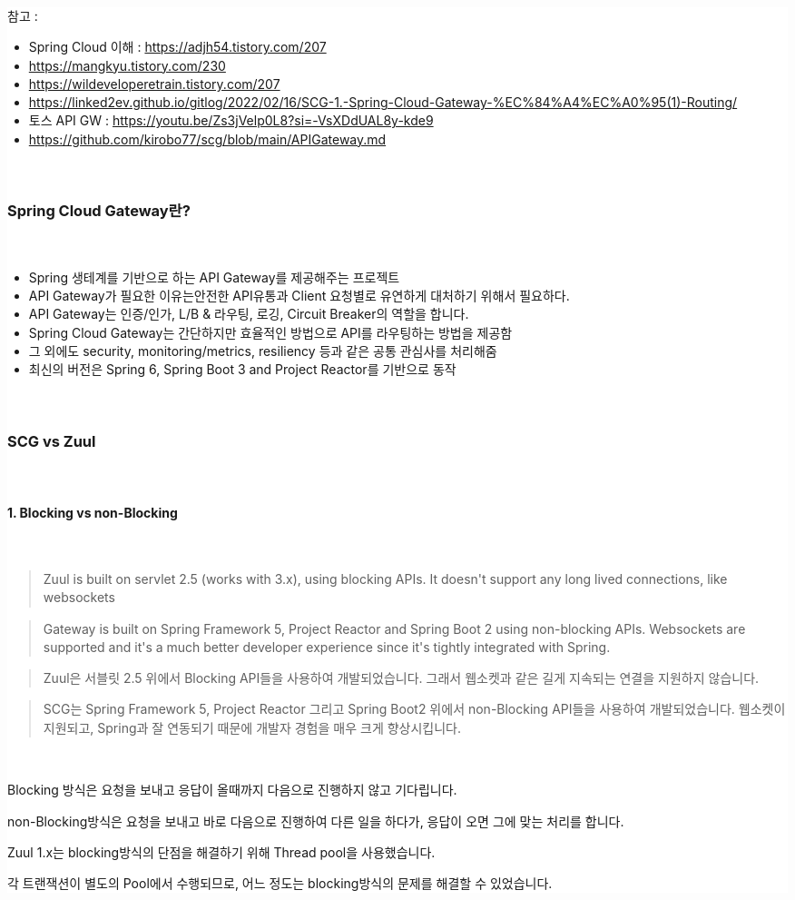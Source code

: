 참고 :   
- Spring Cloud 이해 : https://adjh54.tistory.com/207 
- https://mangkyu.tistory.com/230    
- https://wildeveloperetrain.tistory.com/207  
- https://linked2ev.github.io/gitlog/2022/02/16/SCG-1.-Spring-Cloud-Gateway-%EC%84%A4%EC%A0%95(1)-Routing/   
- 토스 API GW : https://youtu.be/Zs3jVelp0L8?si=-VsXDdUAL8y-kde9  
- https://github.com/kirobo77/scg/blob/main/APIGateway.md


<br/>

###  Spring Cloud Gateway란? 

<br/>  

- Spring 생테계를 기반으로 하는 API Gateway를 제공해주는 프로젝트  
- API Gateway가 필요한 이유는안전한 API유통과 Client 요청별로 유연하게 대처하기 위해서 필요하다.  
- API Gateway는 인증/인가, L/B & 라우팅, 로깅, Circuit Breaker의 역할을 합니다.  
- Spring Cloud Gateway는 간단하지만 효율적인 방법으로 API를 라우팅하는 방법을 제공함  
- 그 외에도 security, monitoring/metrics, resiliency 등과 같은 공통 관심사를 처리해줌  
- 최신의 버전은 Spring 6, Spring Boot 3 and Project Reactor를 기반으로 동작    

<br/>

### SCG vs Zuul

<br/>

#### 1. Blocking vs non-Blocking

<br/>

> Zuul is built on servlet 2.5 (works with 3.x), using blocking APIs. 
It doesn't support any long lived connections, like websockets  

> Gateway is built on Spring Framework 5, Project Reactor and 
Spring Boot 2 using non-blocking APIs. 
Websockets are supported and it's a much better developer experience 
since it's tightly integrated with Spring.  


> Zuul은 서블릿 2.5 위에서 Blocking API들을 사용하여 개발되었습니다. 
그래서 웹소켓과 같은 길게 지속되는 연결을 지원하지 않습니다.   

> SCG는 Spring Framework 5, Project Reactor 그리고 Spring Boot2 위에서 
non-Blocking API들을 사용하여 개발되었습니다. 
웹소켓이 지원되고, Spring과 잘 연동되기 때문에 개발자 경험을 매우 크게 향상시킵니다.     

<br/>

Blocking 방식은 요청을 보내고 응답이 올때까지 다음으로 진행하지 않고 기다립니다.   

non-Blocking방식은 요청을 보내고 바로 다음으로 진행하여 다른 일을 하다가, 응답이 오면 그에 맞는 처리를 합니다.     

Zuul 1.x는 blocking방식의 단점을 해결하기 위해 Thread pool을 사용했습니다.  

각 트랜잭션이 별도의 Pool에서 수행되므로, 어느 정도는 blocking방식의 문제를 해결할 수 있었습니다.    
